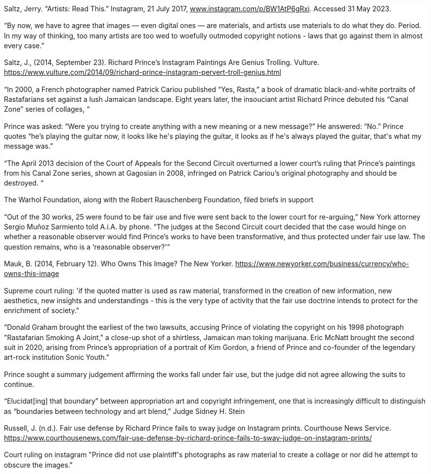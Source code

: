 Saltz, Jerry. “Artists: Read This.” Instagram, 21 July 2017, www.instagram.com/p/BW1AtP6gRxi. Accessed 31 May 2023.

“By now, we have to agree that images — even digital ones — are materials, and artists use materials to do what they do. Period. In my way of thinking, too many artists are too wed to woefully outmoded copyright notions - laws that go against them in almost every case.”

Saltz, J., (2014, September 23). Richard Prince’s Instagram Paintings Are Genius Trolling. Vulture. https://www.vulture.com/2014/09/richard-prince-instagram-pervert-troll-genius.html

“In 2000, a French photographer named Patrick Cariou published “Yes, Rasta,” a book of dramatic black-and-white portraits of Rastafarians set against a lush Jamaican landscape. Eight years later, the insouciant artist Richard Prince debuted his “Canal Zone” series of collages, “

Prince was asked: “Were you trying to create anything with a new meaning or a new message?” He answered: “No.”
Prince quotes “he’s playing the guitar now, it looks like he's playing the guitar, it looks as if he's always played the guitar, that's what my message was.”

“The April 2013 decision of the Court of Appeals for the Second Circuit overturned a lower court’s ruling that Prince’s paintings from his Canal Zone series, shown at Gagosian in 2008, infringed on Patrick Cariou’s original photography and should be destroyed. “

The Warhol Foundation, along with the Robert Rauschenberg Foundation, filed briefs in support

“Out of the 30 works, 25 were found to be fair use and five were sent back to the lower court for re-arguing,” New York attorney Sergio Muñoz Sarmiento told A.i.A. by phone. “The judges at the Second Circuit court decided that the case would hinge on whether a reasonable observer would find Prince’s works to have been transformative, and thus protected under fair use law. The question remains, who is a ‘reasonable observer?'”

Mauk, B. (2014, February 12). Who Owns This Image? The New Yorker. https://www.newyorker.com/business/currency/who-owns-this-image

Supreme court ruling: 'if the quoted matter is used as raw material, transformed in the creation of new information, new aesthetics, new insights and understandings - this is the very type of activity that the fair use doctrine intends to protect for the enrichment of society."

“Donald Graham brought the earliest of the two lawsuits, accusing Prince of violating the copyright on his 1998 photograph "Rastafarian Smoking A Joint," a close-up shot of a shirtless, Jamaican man toking marijuana. Eric McNatt brought the second suit in 2020, arising from Prince’s appropriation of a portrait of Kim Gordon, a friend of Prince and co-founder of the legendary art-rock institution Sonic Youth.”

Prince sought a summary judgement affirming the works fall under fair use, but the judge did not agree allowing the suits to continue.

“Elucidat[ing] that boundary” between appropriation art and copyright infringement, one that is increasingly difficult to distinguish as “boundaries between technology and art blend,” Judge Sidney H. Stein

Russell, J. (n.d.). Fair use defense by Richard Prince fails to sway judge on Instagram prints. Courthouse News Service. https://www.courthousenews.com/fair-use-defense-by-richard-prince-fails-to-sway-judge-on-instagram-prints/

Court ruling on instagram "Prince did not use plaintiff's photographs as raw material to create a collage or nor did he attempt to obscure the images."
